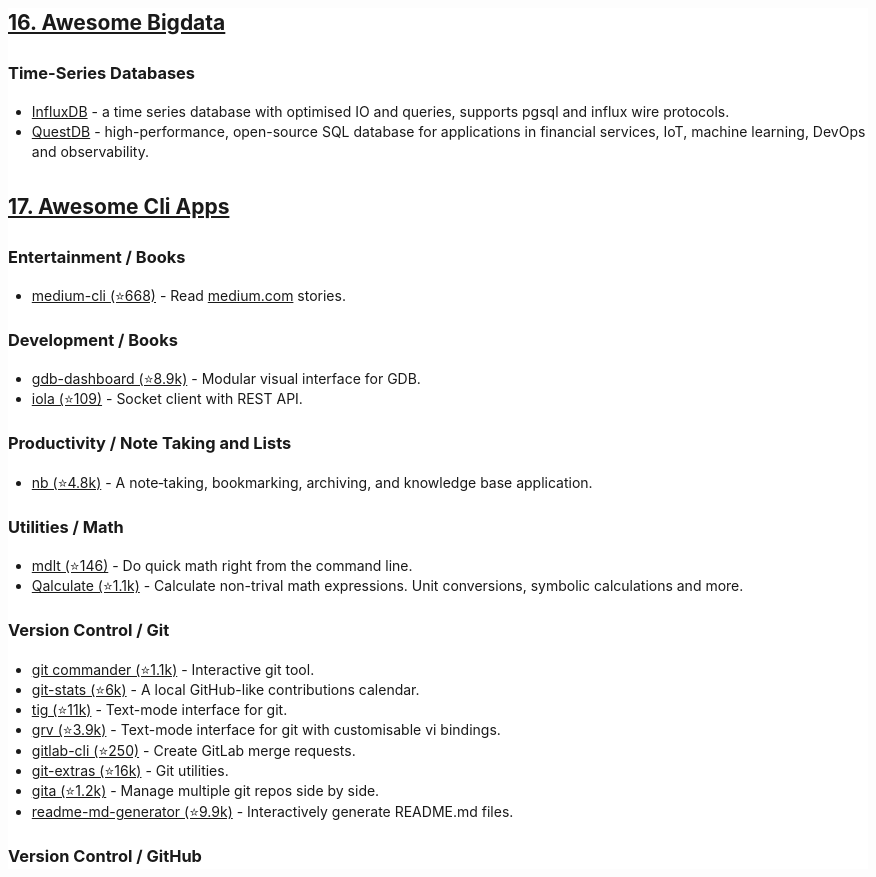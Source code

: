 ## [16. Awesome Bigdata](/content/newTendermint/awesome-bigdata/week/README.md)

### Time-Series Databases

*   [InfluxDB](https://www.influxdata.com/) - a time series database with optimised IO and queries, supports pgsql and influx wire protocols.
*   [QuestDB](https://questdb.io/) - high-performance, open-source SQL database for applications in financial services, IoT, machine learning, DevOps and observability.

## [17. Awesome Cli Apps](/content/agarrharr/awesome-cli-apps/week/README.md)

### Entertainment / Books

*   [medium-cli (⭐668)](https://github.com/djadmin/medium-cli) - Read [medium.com](https://medium.com/) stories.

### Development / Books

*   [gdb-dashboard (⭐8.9k)](https://github.com/cyrus-and/gdb-dashboard) - Modular visual interface for GDB.
*   [iola (⭐109)](https://github.com/pvarentsov/iola) - Socket client with REST API.

### Productivity / Note Taking and Lists

*   [nb (⭐4.8k)](https://github.com/xwmx/nb) - A note‑taking, bookmarking, archiving, and knowledge base application.

### Utilities / Math

*   [mdlt (⭐146)](https://github.com/metadelta/mdlt) - Do quick math right from the command line.
*   [Qalculate (⭐1.1k)](https://github.com/Qalculate/libqalculate) - Calculate non-trival math expressions. Unit conversions, symbolic calculations and more.

### Version Control / Git

*   [git commander (⭐1.1k)](https://github.com/golbin/git-commander) - Interactive git tool.
*   [git-stats (⭐6k)](https://github.com/IonicaBizau/git-stats) - A local GitHub-like contributions calendar.
*   [tig (⭐11k)](https://github.com/jonas/tig) - Text-mode interface for git.
*   [grv (⭐3.9k)](https://github.com/rgburke/grv) - Text-mode interface for git with customisable vi bindings.
*   [gitlab-cli (⭐250)](https://github.com/vishwanatharondekar/gitlab-cli) - Create GitLab merge requests.
*   [git-extras (⭐16k)](https://github.com/tj/git-extras) - Git utilities.
*   [gita (⭐1.2k)](https://github.com/nosarthur/gita) - Manage multiple git repos side by side.
*   [readme-md-generator (⭐9.9k)](https://github.com/kefranabg/readme-md-generator) - Interactively generate README.md files.

### Version Control / GitHub
